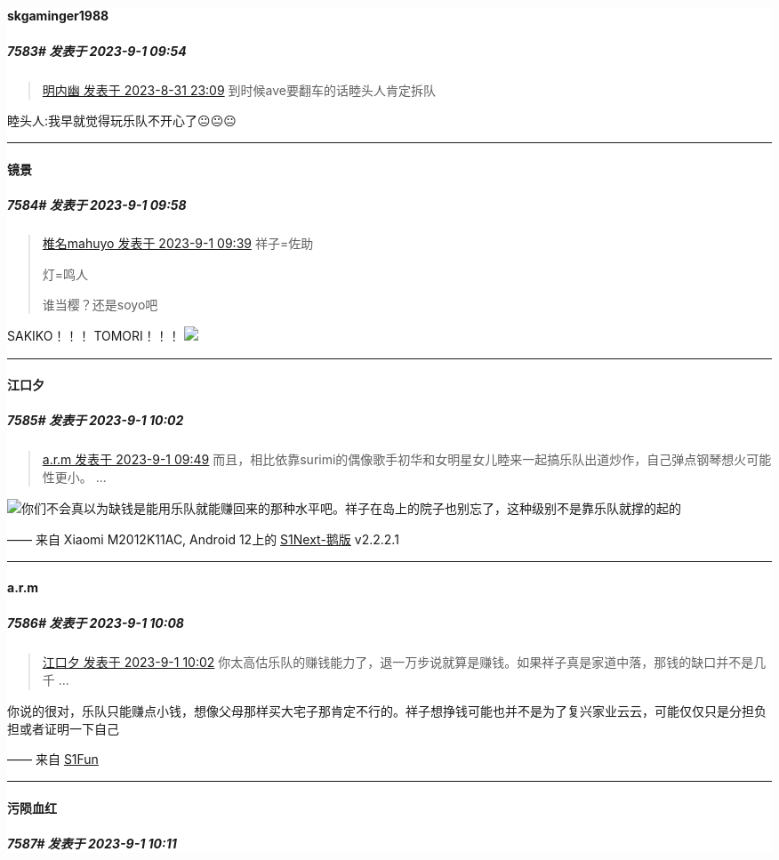 ####  skgaminger1988  
##### 7583#       发表于 2023-9-1 09:54

<blockquote><a href="httphttps://bbs.saraba1st.com/2b/forum.php?mod=redirect&amp;goto=findpost&amp;pid=62246817&amp;ptid=2066984" target="_blank">明内幽 发表于 2023-8-31 23:09</a>
到时候ave要翻车的话睦头人肯定拆队</blockquote>
睦头人:我早就觉得玩乐队不开心了😐😐😐

*****

####  镜景  
##### 7584#       发表于 2023-9-1 09:58

<blockquote><a href="httphttps://bbs.saraba1st.com/2b/forum.php?mod=redirect&amp;goto=findpost&amp;pid=62251216&amp;ptid=2066984" target="_blank">椎名mahuyo 发表于 2023-9-1 09:39</a>
祥子=佐助 

灯=鸣人

谁当樱？还是soyo吧</blockquote>
SAKIKO！！！
TOMORI！！！
<img src="https://static.saraba1st.com/image/smiley/face2017/067.png" referrerpolicy="no-referrer">

*****

####  江口夕  
##### 7585#       发表于 2023-9-1 10:02

<blockquote><a href="httphttps://bbs.saraba1st.com/2b/forum.php?mod=redirect&amp;goto=findpost&amp;pid=62251372&amp;ptid=2066984" target="_blank">a.r.m 发表于 2023-9-1 09:49</a>
而且，相比依靠surimi的偶像歌手初华和女明星女儿睦来一起搞乐队出道炒作，自己弹点钢琴想火可能性更小。 ...</blockquote>
<img src="https://static.saraba1st.com/image/smiley/face2017/049.png" referrerpolicy="no-referrer">你们不会真以为缺钱是能用乐队就能赚回来的那种水平吧。祥子在岛上的院子也别忘了，这种级别不是靠乐队就撑的起的

—— 来自 Xiaomi M2012K11AC, Android 12上的 [S1Next-鹅版](https://github.com/ykrank/S1-Next/releases) v2.2.2.1


*****

####  a.r.m  
##### 7586#       发表于 2023-9-1 10:08

<blockquote><a href="httphttps://bbs.saraba1st.com/2b/forum.php?mod=redirect&amp;goto=findpost&amp;pid=62251618&amp;ptid=2066984" target="_blank">江口夕 发表于 2023-9-1 10:02</a>
你太高估乐队的赚钱能力了，退一万步说就算是赚钱。如果祥子真是家道中落，那钱的缺口并不是几千 ...</blockquote>
你说的很对，乐队只能赚点小钱，想像父母那样买大宅子那肯定不行的。祥子想挣钱可能也并不是为了复兴家业云云，可能仅仅只是分担负担或者证明一下自己

—— 来自 [S1Fun](https://s1fun.koalcat.com)

*****

####  污陨血红  
##### 7587#       发表于 2023-9-1 10:11
